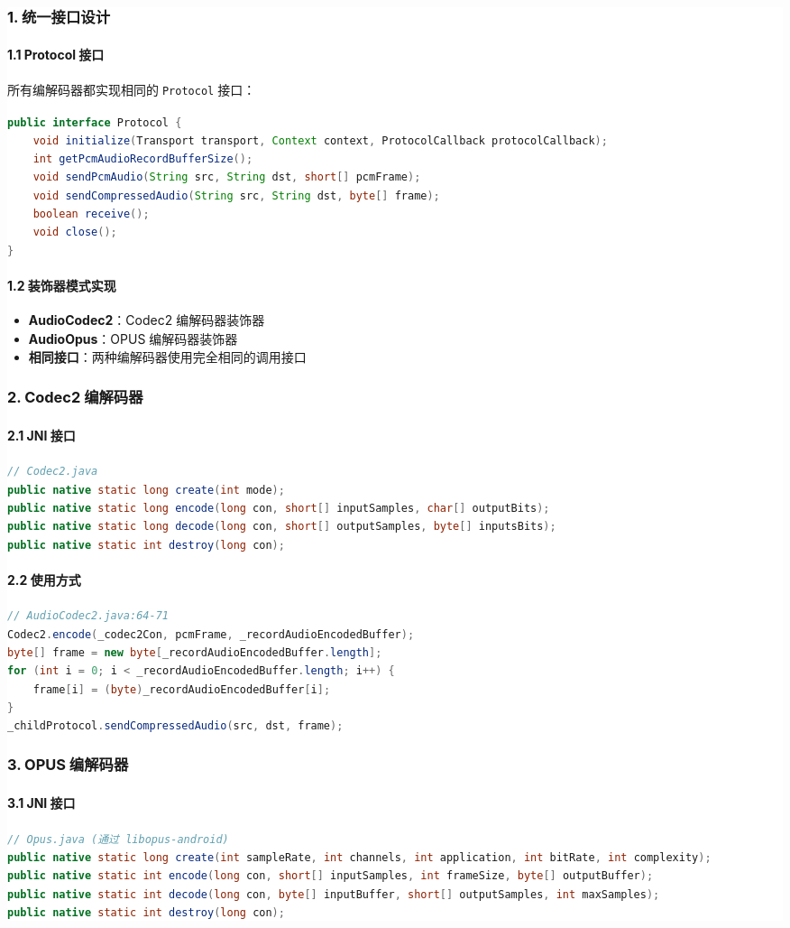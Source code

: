 ### 1. 统一接口设计

#### 1.1 Protocol 接口
所有编解码器都实现相同的 `Protocol` 接口：

```java
public interface Protocol {
    void initialize(Transport transport, Context context, ProtocolCallback protocolCallback);
    int getPcmAudioRecordBufferSize();
    void sendPcmAudio(String src, String dst, short[] pcmFrame);
    void sendCompressedAudio(String src, String dst, byte[] frame);
    boolean receive();
    void close();
}
```

#### 1.2 装饰器模式实现
- **AudioCodec2**：Codec2 编解码器装饰器
- **AudioOpus**：OPUS 编解码器装饰器
- **相同接口**：两种编解码器使用完全相同的调用接口

### 2. Codec2 编解码器

#### 2.1 JNI 接口
```java
// Codec2.java
public native static long create(int mode);
public native static long encode(long con, short[] inputSamples, char[] outputBits);
public native static long decode(long con, short[] outputSamples, byte[] inputsBits);
public native static int destroy(long con);
```

#### 2.2 使用方式
```java
// AudioCodec2.java:64-71
Codec2.encode(_codec2Con, pcmFrame, _recordAudioEncodedBuffer);
byte[] frame = new byte[_recordAudioEncodedBuffer.length];
for (int i = 0; i < _recordAudioEncodedBuffer.length; i++) {
    frame[i] = (byte)_recordAudioEncodedBuffer[i];
}
_childProtocol.sendCompressedAudio(src, dst, frame);
```

### 3. OPUS 编解码器

#### 3.1 JNI 接口
```java
// Opus.java (通过 libopus-android)
public native static long create(int sampleRate, int channels, int application, int bitRate, int complexity);
public native static int encode(long con, short[] inputSamples, int frameSize, byte[] outputBuffer);
public native static int decode(long con, byte[] inputBuffer, short[] outputSamples, int maxSamples);
public native static int destroy(long con);
```
